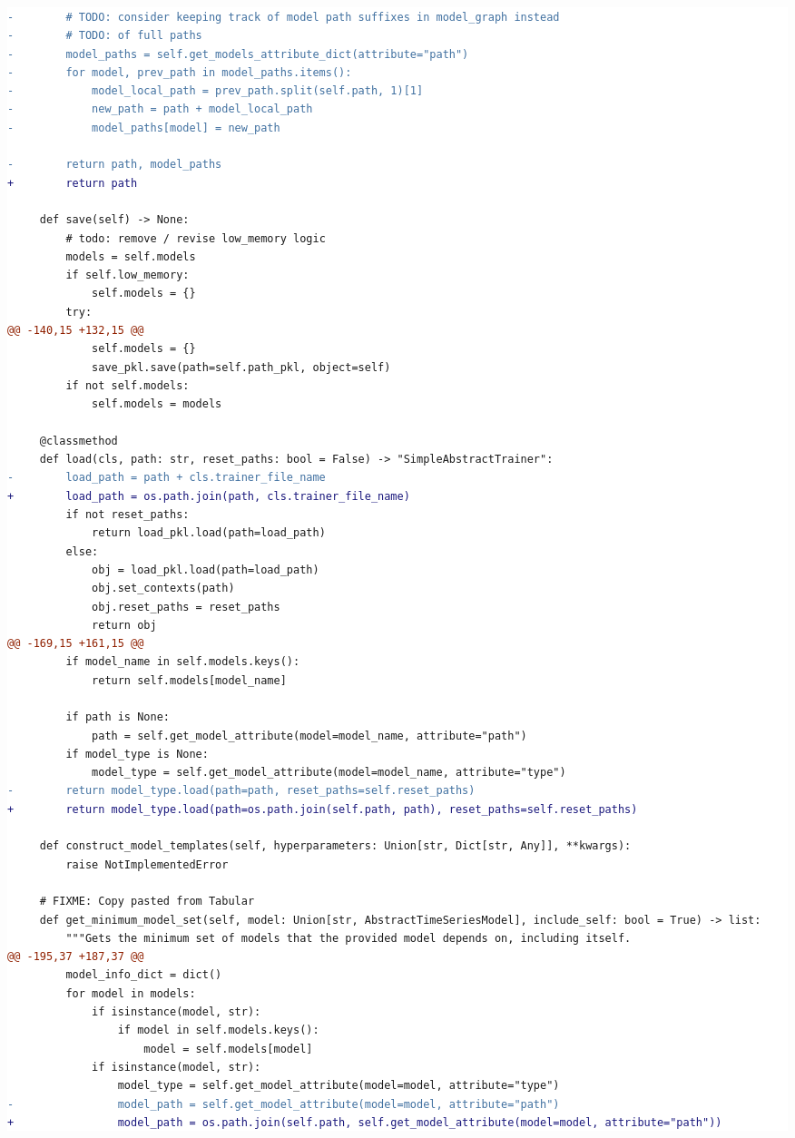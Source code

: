 ```diff
-        # TODO: consider keeping track of model path suffixes in model_graph instead
-        # TODO: of full paths
-        model_paths = self.get_models_attribute_dict(attribute="path")
-        for model, prev_path in model_paths.items():
-            model_local_path = prev_path.split(self.path, 1)[1]
-            new_path = path + model_local_path
-            model_paths[model] = new_path
 
-        return path, model_paths
+        return path
 
     def save(self) -> None:
         # todo: remove / revise low_memory logic
         models = self.models
         if self.low_memory:
             self.models = {}
         try:
@@ -140,15 +132,15 @@
             self.models = {}
             save_pkl.save(path=self.path_pkl, object=self)
         if not self.models:
             self.models = models
 
     @classmethod
     def load(cls, path: str, reset_paths: bool = False) -> "SimpleAbstractTrainer":
-        load_path = path + cls.trainer_file_name
+        load_path = os.path.join(path, cls.trainer_file_name)
         if not reset_paths:
             return load_pkl.load(path=load_path)
         else:
             obj = load_pkl.load(path=load_path)
             obj.set_contexts(path)
             obj.reset_paths = reset_paths
             return obj
@@ -169,15 +161,15 @@
         if model_name in self.models.keys():
             return self.models[model_name]
 
         if path is None:
             path = self.get_model_attribute(model=model_name, attribute="path")
         if model_type is None:
             model_type = self.get_model_attribute(model=model_name, attribute="type")
-        return model_type.load(path=path, reset_paths=self.reset_paths)
+        return model_type.load(path=os.path.join(self.path, path), reset_paths=self.reset_paths)
 
     def construct_model_templates(self, hyperparameters: Union[str, Dict[str, Any]], **kwargs):
         raise NotImplementedError
 
     # FIXME: Copy pasted from Tabular
     def get_minimum_model_set(self, model: Union[str, AbstractTimeSeriesModel], include_self: bool = True) -> list:
         """Gets the minimum set of models that the provided model depends on, including itself.
@@ -195,37 +187,37 @@
         model_info_dict = dict()
         for model in models:
             if isinstance(model, str):
                 if model in self.models.keys():
                     model = self.models[model]
             if isinstance(model, str):
                 model_type = self.get_model_attribute(model=model, attribute="type")
-                model_path = self.get_model_attribute(model=model, attribute="path")
+                model_path = os.path.join(self.path, self.get_model_attribute(model=model, attribute="path"))
```